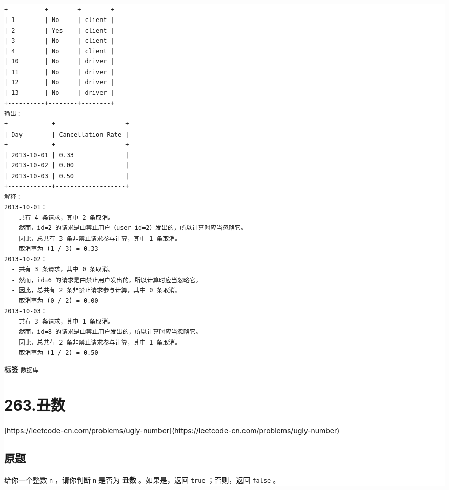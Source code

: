 ```
+----------+--------+--------+
| 1        | No     | client |
| 2        | Yes    | client |
| 3        | No     | client |
| 4        | No     | client |
| 10       | No     | driver |
| 11       | No     | driver |
| 12       | No     | driver |
| 13       | No     | driver |
+----------+--------+--------+
输出：
+------------+-------------------+
| Day        | Cancellation Rate |
+------------+-------------------+
| 2013-10-01 | 0.33              |
| 2013-10-02 | 0.00              |
| 2013-10-03 | 0.50              |
+------------+-------------------+
解释：
2013-10-01：
  - 共有 4 条请求，其中 2 条取消。
  - 然而，id=2 的请求是由禁止用户（user_id=2）发出的，所以计算时应当忽略它。
  - 因此，总共有 3 条非禁止请求参与计算，其中 1 条取消。
  - 取消率为 (1 / 3) = 0.33
2013-10-02：
  - 共有 3 条请求，其中 0 条取消。
  - 然而，id=6 的请求是由禁止用户发出的，所以计算时应当忽略它。
  - 因此，总共有 2 条非禁止请求参与计算，其中 0 条取消。
  - 取消率为 (0 / 2) = 0.00
2013-10-03：
  - 共有 3 条请求，其中 1 条取消。
  - 然而，id=8 的请求是由禁止用户发出的，所以计算时应当忽略它。
  - 因此，总共有 2 条非禁止请求参与计算，其中 1 条取消。
  - 取消率为 (1 / 2) = 0.50

```
 
**标签**
`数据库` 


## 
```python

```
>
# 263.丑数
[https://leetcode-cn.com/problems/ugly-number](https://leetcode-cn.com/problems/ugly-number) 
## 原题
给你一个整数 `n` ，请你判断 `n` 是否为 **丑数** 。如果是，返回 `true` ；否则，返回 `false` 。
